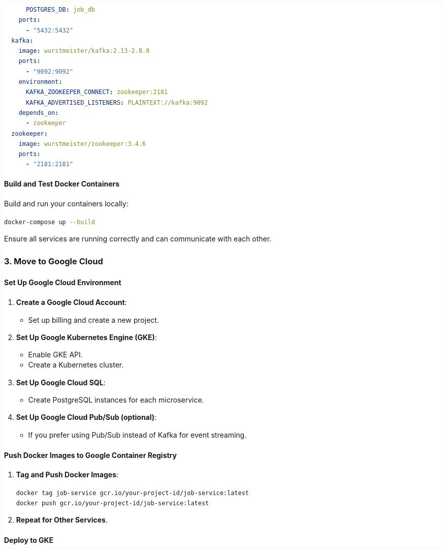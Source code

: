 ```yaml
      POSTGRES_DB: job_db
    ports:
      - "5432:5432"
  kafka:
    image: wurstmeister/kafka:2.13-2.8.0
    ports:
      - "9092:9092"
    environment:
      KAFKA_ZOOKEEPER_CONNECT: zookeeper:2181
      KAFKA_ADVERTISED_LISTENERS: PLAINTEXT://kafka:9092
    depends_on:
      - zookeeper
  zookeeper:
    image: wurstmeister/zookeeper:3.4.6
    ports:
      - "2181:2181"
```

#### Build and Test Docker Containers

Build and run your containers locally:
```bash
docker-compose up --build
```

Ensure all services are running correctly and can communicate with each other.

### 3. Move to Google Cloud

#### Set Up Google Cloud Environment

1. **Create a Google Cloud Account**:
   - Set up billing and create a new project.

2. **Set Up Google Kubernetes Engine (GKE)**:
   - Enable GKE API.
   - Create a Kubernetes cluster.

3. **Set Up Google Cloud SQL**:
   - Create PostgreSQL instances for each microservice.

4. **Set Up Google Cloud Pub/Sub (optional)**:
   - If you prefer using Pub/Sub instead of Kafka for event streaming.

#### Push Docker Images to Google Container Registry

1. **Tag and Push Docker Images**:
   ```bash
   docker tag job-service gcr.io/your-project-id/job-service:latest
   docker push gcr.io/your-project-id/job-service:latest
   ```

2. **Repeat for Other Services**.

#### Deploy to GKE
